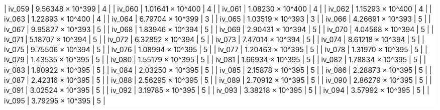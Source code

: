 | iv_059 | 9.56348 × 10^399 | 4 |
| iv_060 | 1.01641 × 10^400 | 4 |
| iv_061 | 1.08230 × 10^400 | 4 |
| iv_062 | 1.15293 × 10^400 | 4 |
| iv_063 | 1.22893 × 10^400 | 4 |
| iv_064 | 6.79704 × 10^399 | 3 |
| iv_065 | 1.03519 × 10^393 | 3 |
| iv_066 | 4.26691 × 10^393 | 5 |
| iv_067 | 9.95827 × 10^393 | 5 |
| iv_068 | 1.83946 × 10^394 | 5 |
| iv_069 | 2.90431 × 10^394 | 5 |
| iv_070 | 4.04568 × 10^394 | 5 |
| iv_071 | 5.18707 × 10^394 | 5 |
| iv_072 | 6.32852 × 10^394 | 5 |
| iv_073 | 7.47014 × 10^394 | 5 |
| iv_074 | 8.61218 × 10^394 | 5 |
| iv_075 | 9.75506 × 10^394 | 5 |
| iv_076 | 1.08994 × 10^395 | 5 |
| iv_077 | 1.20463 × 10^395 | 5 |
| iv_078 | 1.31970 × 10^395 | 5 |
| iv_079 | 1.43535 × 10^395 | 5 |
| iv_080 | 1.55179 × 10^395 | 5 |
| iv_081 | 1.66934 × 10^395 | 5 |
| iv_082 | 1.78834 × 10^395 | 5 |
| iv_083 | 1.90922 × 10^395 | 5 |
| iv_084 | 2.03250 × 10^395 | 5 |
| iv_085 | 2.15878 × 10^395 | 5 |
| iv_086 | 2.28873 × 10^395 | 5 |
| iv_087 | 2.42316 × 10^395 | 5 |
| iv_088 | 2.56295 × 10^395 | 5 |
| iv_089 | 2.70912 × 10^395 | 5 |
| iv_090 | 2.86279 × 10^395 | 5 |
| iv_091 | 3.02524 × 10^395 | 5 |
| iv_092 | 3.19785 × 10^395 | 5 |
| iv_093 | 3.38218 × 10^395 | 5 |
| iv_094 | 3.57992 × 10^395 | 5 |
| iv_095 | 3.79295 × 10^395 | 5 |